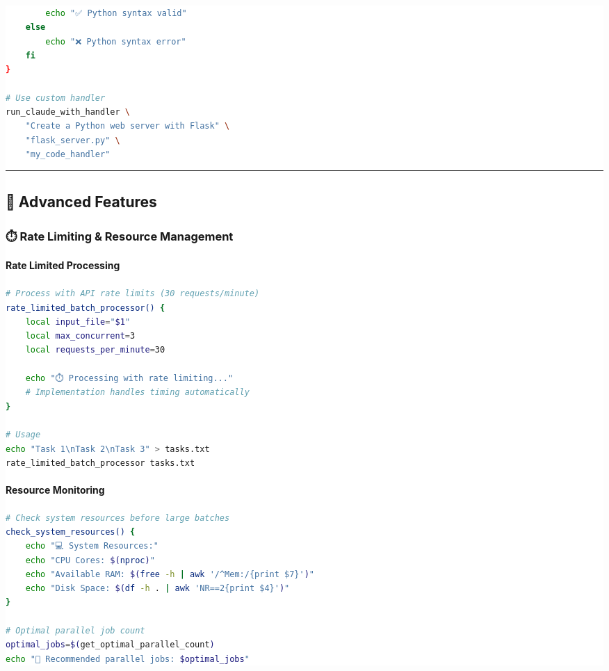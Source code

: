 ```bash
        echo "✅ Python syntax valid"
    else
        echo "❌ Python syntax error"
    fi
}

# Use custom handler
run_claude_with_handler \
    "Create a Python web server with Flask" \
    "flask_server.py" \
    "my_code_handler"
```

---

## 🔧 Advanced Features

### ⏱️ Rate Limiting & Resource Management

#### **Rate Limited Processing**
```bash
# Process with API rate limits (30 requests/minute)
rate_limited_batch_processor() {
    local input_file="$1"
    local max_concurrent=3
    local requests_per_minute=30
    
    echo "⏱️ Processing with rate limiting..."
    # Implementation handles timing automatically
}

# Usage
echo "Task 1\nTask 2\nTask 3" > tasks.txt
rate_limited_batch_processor tasks.txt
```

#### **Resource Monitoring**
```bash
# Check system resources before large batches
check_system_resources() {
    echo "💻 System Resources:"
    echo "CPU Cores: $(nproc)"
    echo "Available RAM: $(free -h | awk '/^Mem:/{print $7}')"
    echo "Disk Space: $(df -h . | awk 'NR==2{print $4}')"
}

# Optimal parallel job count
optimal_jobs=$(get_optimal_parallel_count)
echo "🎯 Recommended parallel jobs: $optimal_jobs"
```
